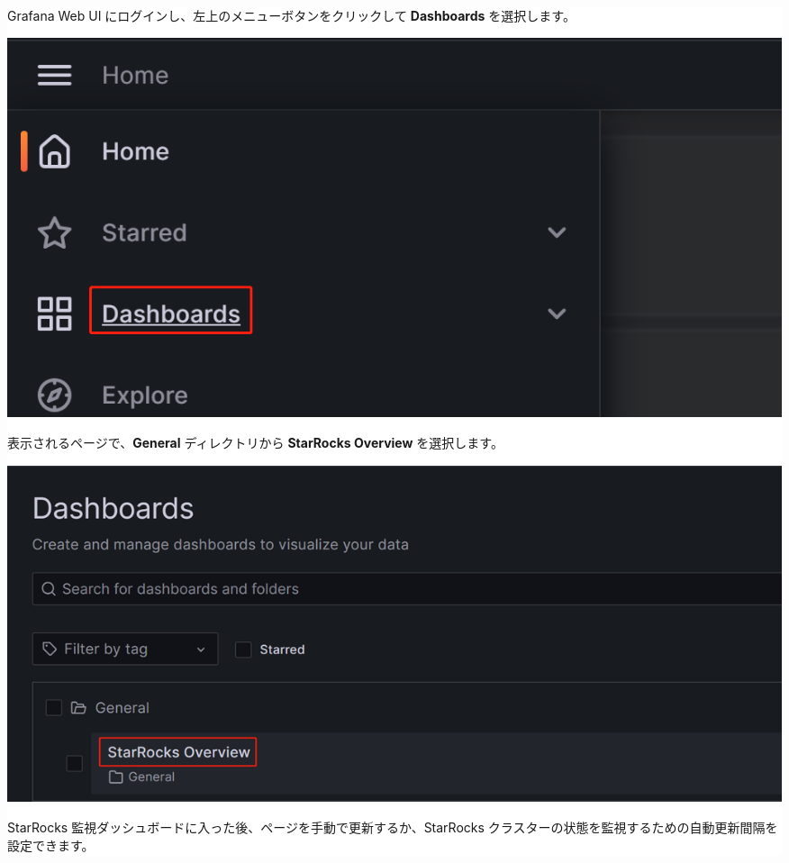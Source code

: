 Grafana Web UI にログインし、左上のメニューボタンをクリックして **Dashboards** を選択します。

![MA-16](../../../_assets/monitor/monitor16.png)

表示されるページで、**General** ディレクトリから **StarRocks Overview** を選択します。

![MA-17](../../../_assets/monitor/monitor17.png)

StarRocks 監視ダッシュボードに入った後、ページを手動で更新するか、StarRocks クラスターの状態を監視するための自動更新間隔を設定できます。
